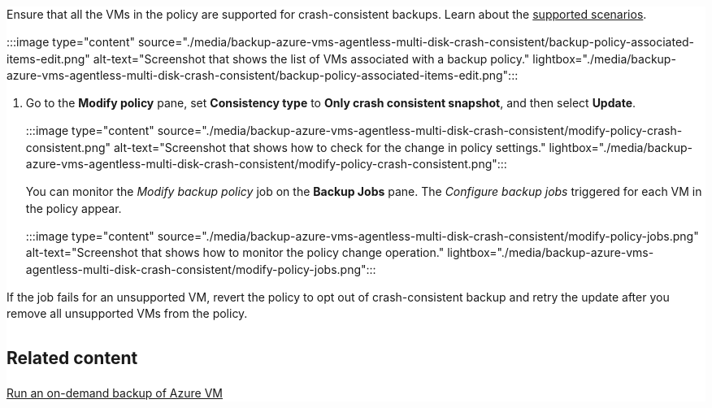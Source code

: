    Ensure that all the VMs in the policy are supported for crash-consistent backups. Learn about the [supported scenarios](backup-azure-vms-agentless-multi-disk-crash-consistent-overview.md#supported-scenarios-for-agentless-multi-disk-crash-consistent-vm-backup).
   
   :::image type="content" source="./media/backup-azure-vms-agentless-multi-disk-crash-consistent/backup-policy-associated-items-edit.png" alt-text="Screenshot that shows the list of VMs associated with a backup policy." lightbox="./media/backup-azure-vms-agentless-multi-disk-crash-consistent/backup-policy-associated-items-edit.png":::

1. Go to the **Modify policy** pane, set **Consistency type** to **Only crash consistent snapshot**, and then select **Update**.

   :::image type="content" source="./media/backup-azure-vms-agentless-multi-disk-crash-consistent/modify-policy-crash-consistent.png" alt-text="Screenshot that shows how to check for the change in policy settings." lightbox="./media/backup-azure-vms-agentless-multi-disk-crash-consistent/modify-policy-crash-consistent.png":::

   You can monitor the *Modify backup policy* job on the **Backup Jobs** pane. The *Configure backup jobs* triggered for each VM in the policy appear.

   :::image type="content" source="./media/backup-azure-vms-agentless-multi-disk-crash-consistent/modify-policy-jobs.png" alt-text="Screenshot that shows how to monitor the policy change operation." lightbox="./media/backup-azure-vms-agentless-multi-disk-crash-consistent/modify-policy-jobs.png":::

If the job fails for an unsupported VM, revert the policy to opt out of crash-consistent backup and retry the update after you remove all unsupported VMs from the policy.

## Related content

[Run an on-demand backup of Azure VM](backup-azure-vms-first-look-arm.md#run-an-on-demand-backup-of-azure-vm)
